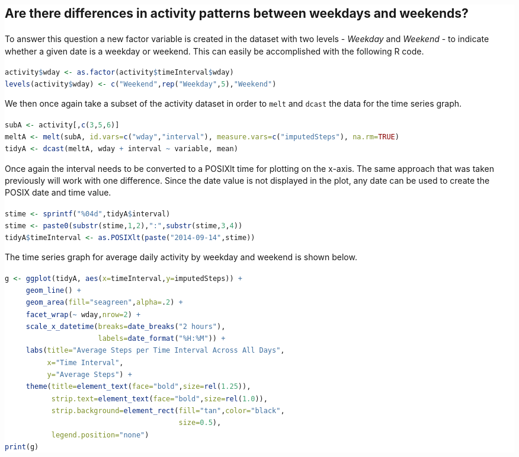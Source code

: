 
## Are there differences in activity patterns between weekdays and weekends?

To answer this question a new factor variable is created in the dataset with 
two levels - *Weekday* and *Weekend* - to indicate whether a given date is a
weekday or weekend.  This can easily be accomplished with the following R code.


```r
activity$wday <- as.factor(activity$timeInterval$wday)
levels(activity$wday) <- c("Weekend",rep("Weekday",5),"Weekend")
```

We then once again take a subset of the activity dataset in order to `melt`
and `dcast` the data for the time series graph.


```r
subA <- activity[,c(3,5,6)]
meltA <- melt(subA, id.vars=c("wday","interval"), measure.vars=c("imputedSteps"), na.rm=TRUE)
tidyA <- dcast(meltA, wday + interval ~ variable, mean)
```

Once again the interval needs to be converted to a POSIXlt time for plotting on 
the x-axis. The same approach that was taken previously will work with one
difference.  Since the date value is not displayed in the plot, any date can be 
used to create the POSIX date and time value.


```r
stime <- sprintf("%04d",tidyA$interval)
stime <- paste0(substr(stime,1,2),":",substr(stime,3,4))
tidyA$timeInterval <- as.POSIXlt(paste("2014-09-14",stime))
```

The time series graph for average daily activity by weekday and weekend
is shown below.


```r
g <- ggplot(tidyA, aes(x=timeInterval,y=imputedSteps)) +
     geom_line() +
     geom_area(fill="seagreen",alpha=.2) +
     facet_wrap(~ wday,nrow=2) +
     scale_x_datetime(breaks=date_breaks("2 hours"),
                      labels=date_format("%H:%M")) +
     labs(title="Average Steps per Time Interval Across All Days",
          x="Time Interval",
          y="Average Steps") +
     theme(title=element_text(face="bold",size=rel(1.25)),
           strip.text=element_text(face="bold",size=rel(1.0)),
           strip.background=element_rect(fill="tan",color="black",
                                         size=0.5),
           legend.position="none")
print(g)
```
